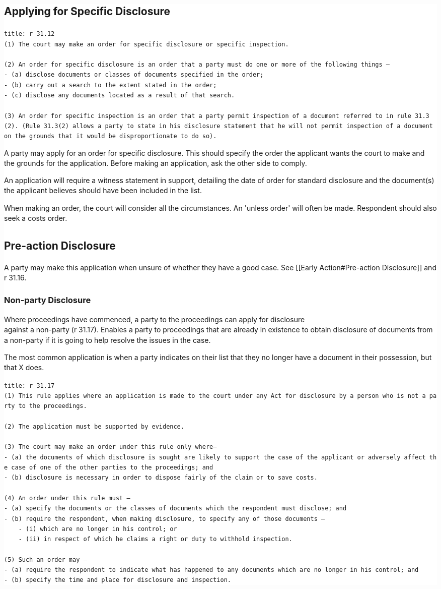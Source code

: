 ## Applying for Specific Disclosure

```ad-statute
title: r 31.12
(1) The court may make an order for specific disclosure or specific inspection.

(2) An order for specific disclosure is an order that a party must do one or more of the following things –
- (a) disclose documents or classes of documents specified in the order;
- (b) carry out a search to the extent stated in the order;
- (c) disclose any documents located as a result of that search.

(3) An order for specific inspection is an order that a party permit inspection of a document referred to in rule 31.3(2). (Rule 31.3(2) allows a party to state in his disclosure statement that he will not permit inspection of a document on the grounds that it would be disproportionate to do so).
```

A party may apply for an order for specific disclosure. This should specify the order the applicant wants the court to make and the grounds for the application. Before making an application, ask the other side to comply.

An application will require a witness statement in support, detailing the date of order for standard disclosure and the document(s) the applicant believes should have been included in the list.

When making an order, the court will consider all the circumstances. An 'unless order' will often be made. Respondent should also seek a costs order.

## Pre-action Disclosure

A party may make this application when unsure of whether they have a good case. See [[Early Action#Pre-action Disclosure]] and r 31.16.

### Non-party Disclosure

Where proceedings have commenced, a party to the proceedings can apply for disclosure  
against a non-party (r 31.17). Enables a party to proceedings that are already in existence to obtain disclosure of documents from a non-party if it is going to help resolve the issues in the case.

The most common application is when a party indicates on their list that they no longer have a document in their possession, but that X does.

```ad-statute
title: r 31.17
(1) This rule applies where an application is made to the court under any Act for disclosure by a person who is not a party to the proceedings.

(2) The application must be supported by evidence.

(3) The court may make an order under this rule only where–
- (a) the documents of which disclosure is sought are likely to support the case of the applicant or adversely affect the case of one of the other parties to the proceedings; and
- (b) disclosure is necessary in order to dispose fairly of the claim or to save costs.

(4) An order under this rule must –
- (a) specify the documents or the classes of documents which the respondent must disclose; and
- (b) require the respondent, when making disclosure, to specify any of those documents –
	- (i) which are no longer in his control; or
	- (ii) in respect of which he claims a right or duty to withhold inspection.

(5) Such an order may –
- (a) require the respondent to indicate what has happened to any documents which are no longer in his control; and
- (b) specify the time and place for disclosure and inspection.
```
